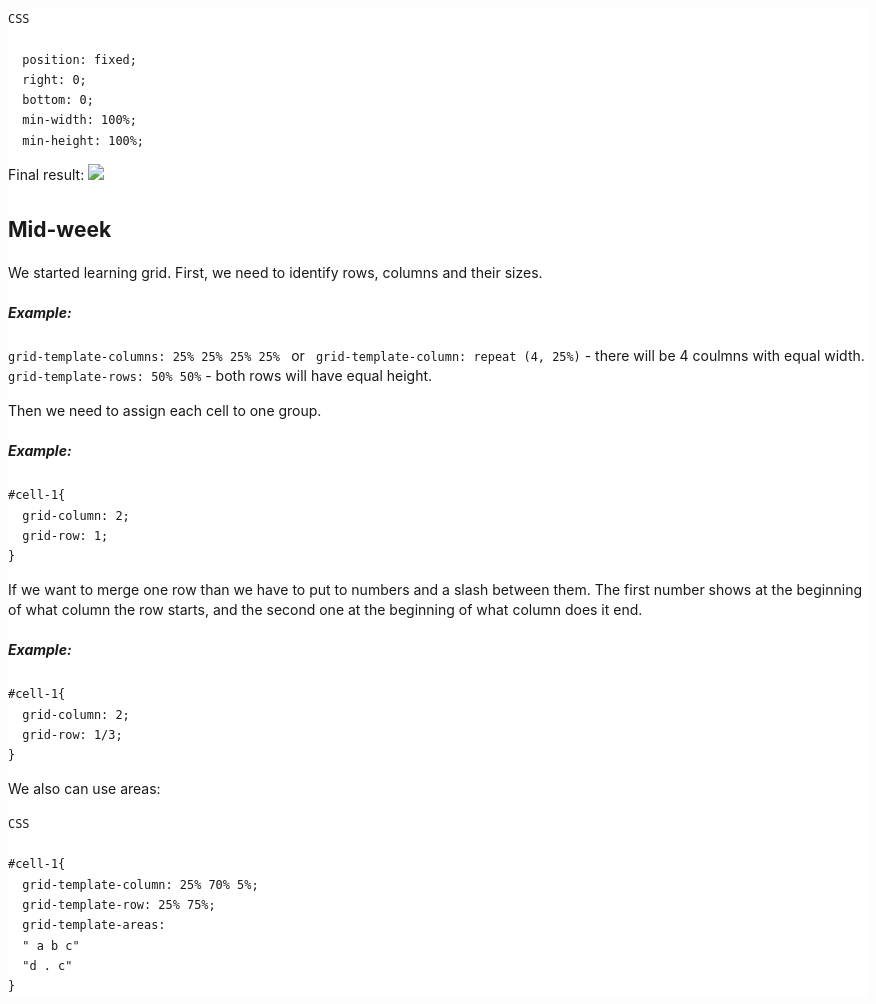 ```
CSS

  position: fixed;
  right: 0;
  bottom: 0;
  min-width: 100%;
  min-height: 100%;
```
Final result:
![](https://media2.giphy.com/media/EbwvwkfPvlKENhe6sW/giphy.gif)

## Mid-week

We started learning grid.
First, we need to identify rows, columns and their sizes.

##### *Example:*
```grid-template-columns: 25% 25% 25% 25% ``` or ``` grid-template-column: repeat (4, 25%)``` - there will be 4 coulmns with equal width.
```grid-template-rows: 50% 50%``` - both rows will have equal height.

Then we need to assign each cell to one group.

##### *Example:*

```
#cell-1{
  grid-column: 2;
  grid-row: 1;
}
```

If we want to merge one row than we have to put to numbers and a slash between them. The first number shows at the beginning of what column the row starts, and the second one at the beginning of what column does it end.

##### *Example:*

```
#cell-1{
  grid-column: 2;
  grid-row: 1/3;
}
```

We also can use areas:
```
CSS

#cell-1{
  grid-template-column: 25% 70% 5%;
  grid-template-row: 25% 75%;
  grid-template-areas: 
  " a b c"
  "d . c"
}
